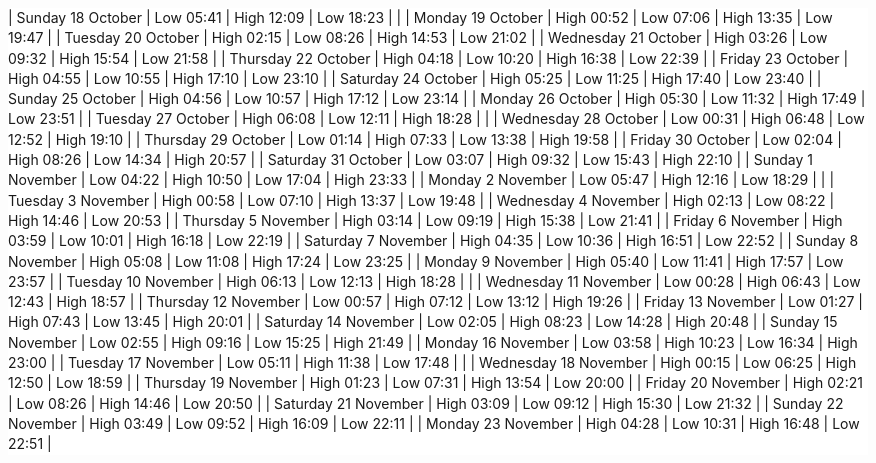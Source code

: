 | Sunday 18 October | Low 05:41 | High 12:09 | Low 18:23 |  | 
| Monday 19 October | High 00:52 | Low 07:06 | High 13:35 | Low 19:47 | 
| Tuesday 20 October | High 02:15 | Low 08:26 | High 14:53 | Low 21:02 | 
| Wednesday 21 October | High 03:26 | Low 09:32 | High 15:54 | Low 21:58 | 
| Thursday 22 October | High 04:18 | Low 10:20 | High 16:38 | Low 22:39 | 
| Friday 23 October | High 04:55 | Low 10:55 | High 17:10 | Low 23:10 | 
| Saturday 24 October | High 05:25 | Low 11:25 | High 17:40 | Low 23:40 | 
| Sunday 25 October | High 04:56 | Low 10:57 | High 17:12 | Low 23:14 | 
| Monday 26 October | High 05:30 | Low 11:32 | High 17:49 | Low 23:51 | 
| Tuesday 27 October | High 06:08 | Low 12:11 | High 18:28 |  | 
| Wednesday 28 October | Low 00:31 | High 06:48 | Low 12:52 | High 19:10 | 
| Thursday 29 October | Low 01:14 | High 07:33 | Low 13:38 | High 19:58 | 
| Friday 30 October | Low 02:04 | High 08:26 | Low 14:34 | High 20:57 | 
| Saturday 31 October | Low 03:07 | High 09:32 | Low 15:43 | High 22:10 | 
| Sunday 1 November | Low 04:22 | High 10:50 | Low 17:04 | High 23:33 | 
| Monday 2 November | Low 05:47 | High 12:16 | Low 18:29 |  | 
| Tuesday 3 November | High 00:58 | Low 07:10 | High 13:37 | Low 19:48 | 
| Wednesday 4 November | High 02:13 | Low 08:22 | High 14:46 | Low 20:53 | 
| Thursday 5 November | High 03:14 | Low 09:19 | High 15:38 | Low 21:41 | 
| Friday 6 November | High 03:59 | Low 10:01 | High 16:18 | Low 22:19 | 
| Saturday 7 November | High 04:35 | Low 10:36 | High 16:51 | Low 22:52 | 
| Sunday 8 November | High 05:08 | Low 11:08 | High 17:24 | Low 23:25 | 
| Monday 9 November | High 05:40 | Low 11:41 | High 17:57 | Low 23:57 | 
| Tuesday 10 November | High 06:13 | Low 12:13 | High 18:28 |  | 
| Wednesday 11 November | Low 00:28 | High 06:43 | Low 12:43 | High 18:57 | 
| Thursday 12 November | Low 00:57 | High 07:12 | Low 13:12 | High 19:26 | 
| Friday 13 November | Low 01:27 | High 07:43 | Low 13:45 | High 20:01 | 
| Saturday 14 November | Low 02:05 | High 08:23 | Low 14:28 | High 20:48 | 
| Sunday 15 November | Low 02:55 | High 09:16 | Low 15:25 | High 21:49 | 
| Monday 16 November | Low 03:58 | High 10:23 | Low 16:34 | High 23:00 | 
| Tuesday 17 November | Low 05:11 | High 11:38 | Low 17:48 |  | 
| Wednesday 18 November | High 00:15 | Low 06:25 | High 12:50 | Low 18:59 | 
| Thursday 19 November | High 01:23 | Low 07:31 | High 13:54 | Low 20:00 | 
| Friday 20 November | High 02:21 | Low 08:26 | High 14:46 | Low 20:50 | 
| Saturday 21 November | High 03:09 | Low 09:12 | High 15:30 | Low 21:32 | 
| Sunday 22 November | High 03:49 | Low 09:52 | High 16:09 | Low 22:11 | 
| Monday 23 November | High 04:28 | Low 10:31 | High 16:48 | Low 22:51 | 